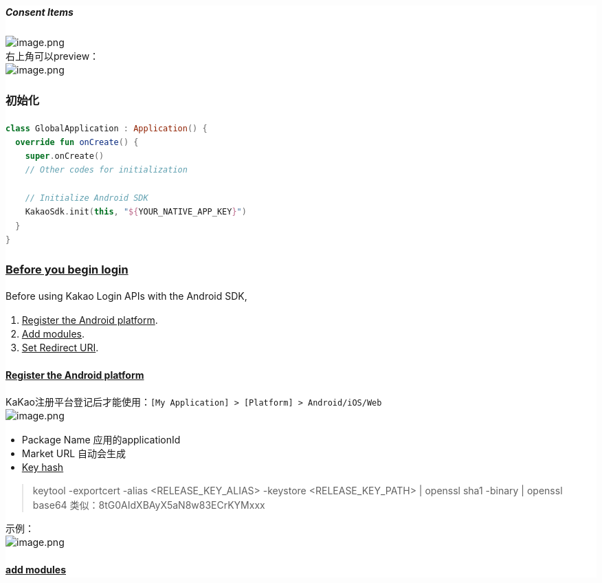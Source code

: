 ##### Consent Items

![image.png](https://cdn.nlark.com/yuque/0/2023/png/694278/1703146480585-f35441d8-8e62-4aa4-ac50-e5e817b7f07e.png#averageHue=%23cccccc&clientId=u89b0f4a5-9353-4&from=paste&height=348&id=ua2957248&originHeight=1826&originWidth=2630&originalType=binary&ratio=2&rotation=0&showTitle=false&size=394348&status=done&style=none&taskId=ud3e50c80-bb53-42f9-8463-9f19522a753&title=&width=501)<br />右上角可以preview：<br />![image.png](https://cdn.nlark.com/yuque/0/2023/png/694278/1703146490434-7ce451d7-ed47-4ffd-a84f-b0474b85af56.png#averageHue=%23f8f7ed&clientId=u89b0f4a5-9353-4&from=paste&height=352&id=u694beffd&originHeight=1388&originWidth=924&originalType=binary&ratio=2&rotation=0&showTitle=false&size=140373&status=done&style=none&taskId=u1bb9f9a1-1a4c-4e52-b5e1-57032521466&title=&width=234)

### 初始化

```kotlin
class GlobalApplication : Application() {
  override fun onCreate() {
    super.onCreate()
    // Other codes for initialization 

    // Initialize Android SDK 
    KakaoSdk.init(this, "${YOUR_NATIVE_APP_KEY}")
  }
}
```

### [Before you begin login](https://developers.kakao.com/docs/latest/en/kakaologin/android#before-you-begin)

Before using Kakao Login APIs with the Android SDK,

1. [Register the Android platform](https://developers.kakao.com/docs/latest/en/getting-started/app#platform).
2. [Add modules](https://developers.kakao.com/docs/latest/en/kakaologin/android#add-modules).
3. [Set Redirect URI](https://developers.kakao.com/docs/latest/en/kakaologin/android#set-redirect-uri).

#### [Register the Android platform](https://developers.kakao.com/docs/latest/en/getting-started/app#platform)

KaKao注册平台登记后才能使用：`[My Application] > [Platform] > Android/iOS/Web`<br />![image.png](https://cdn.nlark.com/yuque/0/2023/png/694278/1702880717172-8d09a017-3c0f-4f9f-9617-0386544dfe7e.png#averageHue=%23f6f6f9&clientId=u9ad79290-392f-4&from=paste&height=372&id=ubc7b677d&originHeight=1010&originWidth=1600&originalType=binary&ratio=2&rotation=0&showTitle=false&size=112944&status=done&style=none&taskId=ufe51809b-7d23-430b-a394-0d91d63c205&title=&width=589)

- Package Name 应用的applicationId
- Market URL 自动会生成
- [Key hash](https://developers.kakao.com/docs/latest/en/android/getting-started#before-you-begin-add-key-hash)

> keytool -exportcert -alias <RELEASE_KEY_ALIAS> -keystore <RELEASE_KEY_PATH> | openssl sha1 -binary | openssl base64
> 类似：8tG0AIdXBAyX5aN8w83ECrKYMxxx

示例：<br />![image.png](https://cdn.nlark.com/yuque/0/2023/png/694278/1702880508563-32d95e5d-cc5e-4603-b702-30cb284e924e.png#averageHue=%23cacaca&clientId=u9ad79290-392f-4&from=paste&height=397&id=u851a0995&originHeight=1692&originWidth=2512&originalType=binary&ratio=2&rotation=0&showTitle=false&size=354087&status=done&style=none&taskId=u386677e1-815d-493f-90bb-29dfdaa4df1&title=&width=590)

#### [add modules](https://developers.kakao.com/docs/latest/en/kakaologin/android#add-modules)
